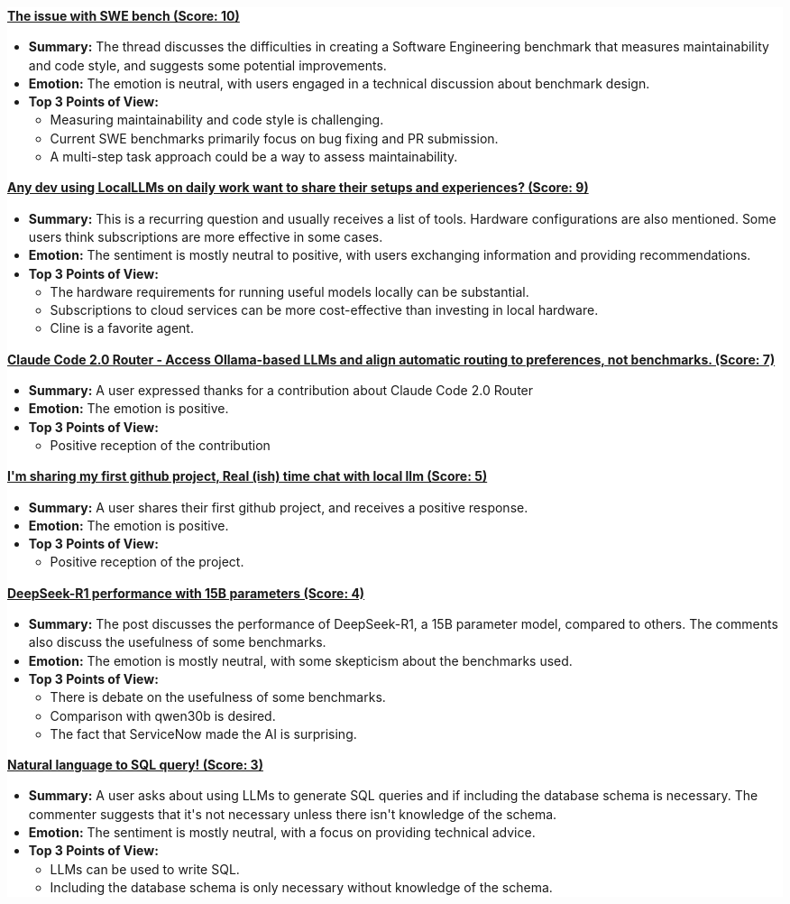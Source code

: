 **[The issue with SWE bench (Score: 10)](https://www.reddit.com/r/LocalLLaMA/comments/1nujohr/the_issue_with_swe_bench/)**
*  **Summary:**  The thread discusses the difficulties in creating a Software Engineering benchmark that measures maintainability and code style, and suggests some potential improvements.
*  **Emotion:** The emotion is neutral, with users engaged in a technical discussion about benchmark design.
*  **Top 3 Points of View:**
    *   Measuring maintainability and code style is challenging.
    *   Current SWE benchmarks primarily focus on bug fixing and PR submission.
    *   A multi-step task approach could be a way to assess maintainability.

**[Any dev using LocalLLMs on daily work want to share their setups and experiences? (Score: 9)](https://www.reddit.com/r/LocalLLaMA/comments/1nui2wx/any_dev_using_localllms_on_daily_work_want_to/)**
*  **Summary:** This is a recurring question and usually receives a list of tools. Hardware configurations are also mentioned. Some users think subscriptions are more effective in some cases.
*  **Emotion:** The sentiment is mostly neutral to positive, with users exchanging information and providing recommendations.
*  **Top 3 Points of View:**
    *   The hardware requirements for running useful models locally can be substantial.
    *   Subscriptions to cloud services can be more cost-effective than investing in local hardware.
    *   Cline is a favorite agent.

**[Claude Code 2.0 Router - Access Ollama-based LLMs and align automatic routing to preferences, not benchmarks. (Score: 7)](https://i.redd.it/tr8ynrbz6csf1.png)**
*  **Summary:** A user expressed thanks for a contribution about Claude Code 2.0 Router
*  **Emotion:** The emotion is positive.
*  **Top 3 Points of View:**
    *   Positive reception of the contribution

**[I'm sharing my first github project, Real (ish) time chat with local llm (Score: 5)](https://www.reddit.com/r/LocalLLaMA/comments/1numy9a/im_sharing_my_first_github_project_real_ish_time/)**
*  **Summary:** A user shares their first github project, and receives a positive response.
*  **Emotion:** The emotion is positive.
*  **Top 3 Points of View:**
    *   Positive reception of the project.

**[DeepSeek-R1 performance with 15B parameters (Score: 4)](https://www.reddit.com/r/LocalLLaMA/comments/1numsuq/deepseekr1_performance_with_15b_parameters/)**
*  **Summary:**  The post discusses the performance of DeepSeek-R1, a 15B parameter model, compared to others. The comments also discuss the usefulness of some benchmarks.
*  **Emotion:**  The emotion is mostly neutral, with some skepticism about the benchmarks used.
*  **Top 3 Points of View:**
    *   There is debate on the usefulness of some benchmarks.
    *   Comparison with qwen30b is desired.
    *   The fact that ServiceNow made the AI is surprising.

**[Natural language to SQL query! (Score: 3)](https://www.reddit.com/r/LocalLLaMA/comments/1nuj0fi/natural_language_to_sql_query/)**
*  **Summary:**  A user asks about using LLMs to generate SQL queries and if including the database schema is necessary. The commenter suggests that it's not necessary unless there isn't knowledge of the schema.
*  **Emotion:**  The sentiment is mostly neutral, with a focus on providing technical advice.
*  **Top 3 Points of View:**
    *   LLMs can be used to write SQL.
    *   Including the database schema is only necessary without knowledge of the schema.
